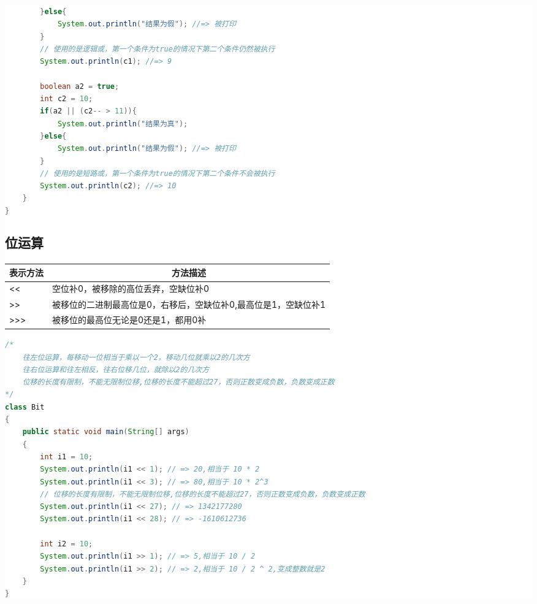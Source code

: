 ```java
		}else{
			System.out.println("结果为假"); //=> 被打印
		}
		// 使用的是逻辑或，第一个条件为true的情况下第二个条件仍然被执行
		System.out.println(c1); //=> 9

		boolean a2 = true;
		int c2 = 10;
		if(a2 || (c2-- > 11)){
			System.out.println("结果为真");
		}else{
			System.out.println("结果为假"); //=> 被打印
		}
		// 使用的是短路或，第一个条件为true的情况下第二个条件不会被执行
		System.out.println(c2); //=> 10
	}
}
```

## 位运算

| 表示方法 | 方法描述                                                     |
| -------- | ------------------------------------------------------------ |
| <<       | 空位补0，被移除的高位丢弃，空缺位补0                         |
| \>\>     | 被移位的二进制最高位是0，右移后，空缺位补0,最高位是1，空缺位补1 |
| \>\>\>   | 被移位的最高位无论是0还是1，都用0补                          |

```java
/*
	往左位运算，每移动一位相当于乘以一个2，移动几位就乘以2的几次方
	往右位运算和往左相反，往右位移几位，就除以2的几次方
	位移的长度有限制，不能无限制位移,位移的长度不能超过27，否则正数变成负数，负数变成正数
*/
class Bit 
{
	public static void main(String[] args) 
	{
		int i1 = 10;
		System.out.println(i1 << 1); // => 20,相当于 10 * 2
		System.out.println(i1 << 3); // => 80,相当于 10 * 2^3
		// 位移的长度有限制，不能无限制位移,位移的长度不能超过27，否则正数变成负数，负数变成正数
		System.out.println(i1 << 27); // => 1342177280
		System.out.println(i1 << 28); // => -1610612736

		int i2 = 10;
		System.out.println(i1 >> 1); // => 5,相当于 10 / 2
		System.out.println(i1 >> 2); // => 2,相当于 10 / 2 ^ 2,变成整数就是2		
	}
}
```
